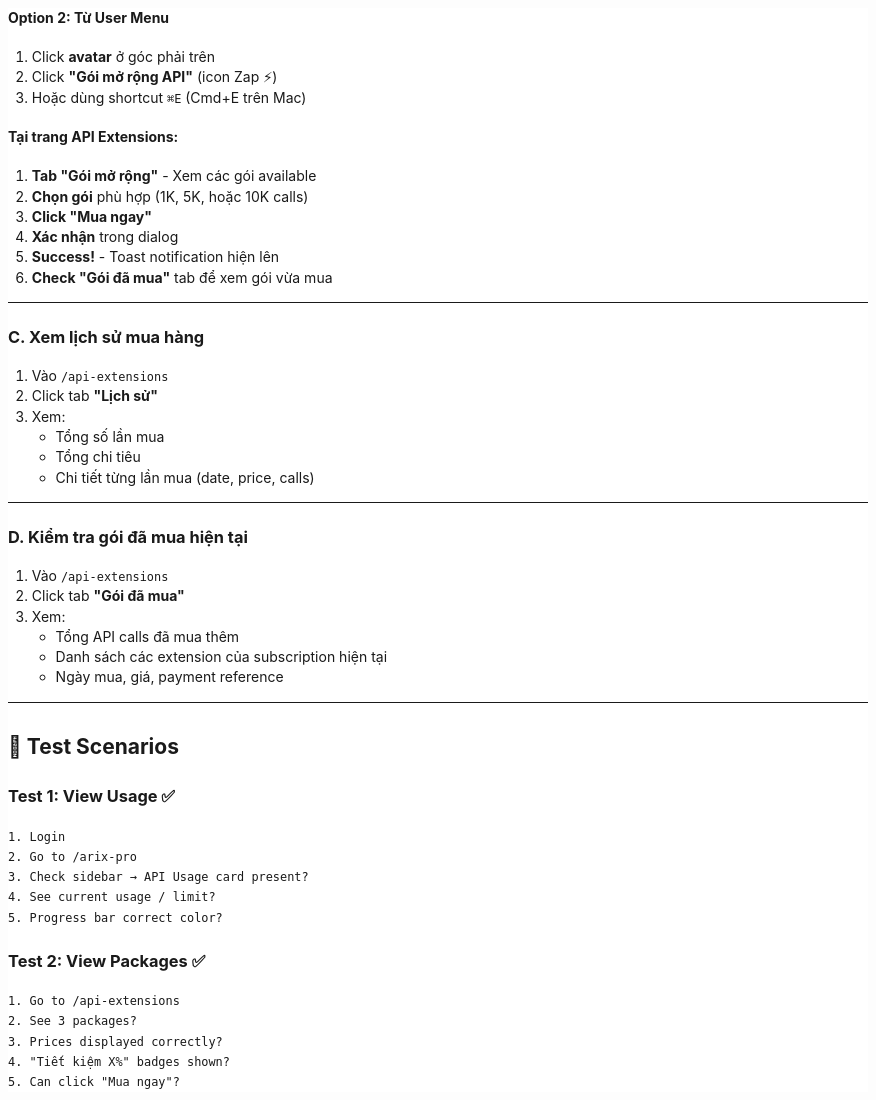 #### Option 2: Từ User Menu
1. Click **avatar** ở góc phải trên
2. Click **"Gói mở rộng API"** (icon Zap ⚡)
3. Hoặc dùng shortcut `⌘E` (Cmd+E trên Mac)

#### Tại trang API Extensions:
1. **Tab "Gói mở rộng"** - Xem các gói available
2. **Chọn gói** phù hợp (1K, 5K, hoặc 10K calls)
3. **Click "Mua ngay"**
4. **Xác nhận** trong dialog
5. **Success!** - Toast notification hiện lên
6. **Check "Gói đã mua"** tab để xem gói vừa mua

---

### C. Xem lịch sử mua hàng

1. Vào `/api-extensions`
2. Click tab **"Lịch sử"**
3. Xem:
   - Tổng số lần mua
   - Tổng chi tiêu
   - Chi tiết từng lần mua (date, price, calls)

---

### D. Kiểm tra gói đã mua hiện tại

1. Vào `/api-extensions`
2. Click tab **"Gói đã mua"**
3. Xem:
   - Tổng API calls đã mua thêm
   - Danh sách các extension của subscription hiện tại
   - Ngày mua, giá, payment reference

---

## 🧪 Test Scenarios

### Test 1: View Usage ✅
```
1. Login
2. Go to /arix-pro
3. Check sidebar → API Usage card present?
4. See current usage / limit?
5. Progress bar correct color?
```

### Test 2: View Packages ✅
```
1. Go to /api-extensions
2. See 3 packages?
3. Prices displayed correctly?
4. "Tiết kiệm X%" badges shown?
5. Can click "Mua ngay"?
```
